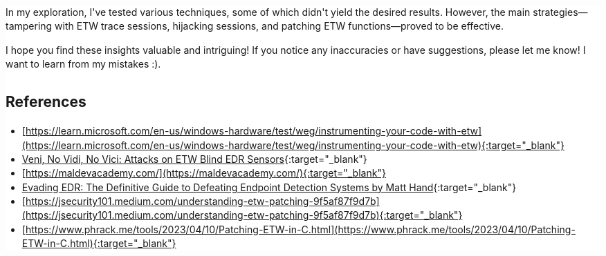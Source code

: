 In my exploration, I've tested various techniques, some of which didn't yield the desired results. However, the main strategies—tampering with ETW trace sessions, hijacking sessions, and patching ETW functions—proved to be effective.

I hope you find these insights valuable and intriguing! If you notice any inaccuracies or have suggestions, please let me know! I want to learn from my mistakes :).

## References

* [https://learn.microsoft.com/en-us/windows-hardware/test/weg/instrumenting-your-code-with-etw](https://learn.microsoft.com/en-us/windows-hardware/test/weg/instrumenting-your-code-with-etw){:target="_blank"}
* [Veni, No Vidi, No Vici: Attacks on ETW Blind EDR Sensors](https://www.youtube.com/watch?v=wZG0h1q7fMg&ab_channel=BlackHat){:target="_blank"}
* [https://maldevacademy.com/](https://maldevacademy.com/){:target="_blank"}
* [Evading EDR: The Definitive Guide to Defeating Endpoint Detection Systems by Matt Hand](https://www.amazon.com/Evading-EDR-Definitive-Defeating-Detection/dp/1718503342){:target="_blank"}
* [https://jsecurity101.medium.com/understanding-etw-patching-9f5af87f9d7b](https://jsecurity101.medium.com/understanding-etw-patching-9f5af87f9d7b){:target="_blank"}
* [https://www.phrack.me/tools/2023/04/10/Patching-ETW-in-C.html](https://www.phrack.me/tools/2023/04/10/Patching-ETW-in-C.html){:target="_blank"}